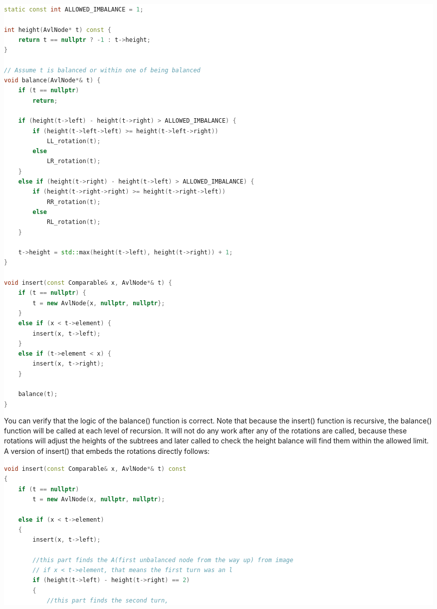 ```cpp
static const int ALLOWED_IMBALANCE = 1;

int height(AvlNode* t) const {
    return t == nullptr ? -1 : t->height;
}

// Assume t is balanced or within one of being balanced
void balance(AvlNode*& t) {
    if (t == nullptr)
        return;

    if (height(t->left) - height(t->right) > ALLOWED_IMBALANCE) {
        if (height(t->left->left) >= height(t->left->right))
            LL_rotation(t);
        else
            LR_rotation(t);
    } 
    else if (height(t->right) - height(t->left) > ALLOWED_IMBALANCE) {
        if (height(t->right->right) >= height(t->right->left))
            RR_rotation(t);
        else
            RL_rotation(t);
    }

    t->height = std::max(height(t->left), height(t->right)) + 1;
}

void insert(const Comparable& x, AvlNode*& t) {
    if (t == nullptr) {
        t = new AvlNode{x, nullptr, nullptr};
    }
    else if (x < t->element) {
        insert(x, t->left);
    }
    else if (t->element < x) {
        insert(x, t->right);
    }

    balance(t);
}
```

You can verify that the logic of the balance() function is correct. Note that because the insert()
function is recursive, the balance() function will be called at each level of recursion. It will not do
any work after any of the rotations are called, because these rotations will adjust the heights of the
subtrees and later called to check the height balance will find them within the allowed limit.
A version of insert() that embeds the rotations directly follows:
```cpp
void insert(const Comparable& x, AvlNode*& t) const 
{
    if (t == nullptr) 
        t = new AvlNode(x, nullptr, nullptr);
    
    else if (x < t->element) 
    {
        insert(x, t->left);
        
        //this part finds the A(first unbalanced node from the way up) from image
        // if x < t->element, that means the first turn was an l 
        if (height(t->left) - height(t->right) == 2) 
        {
            //this part finds the second turn, 
```
